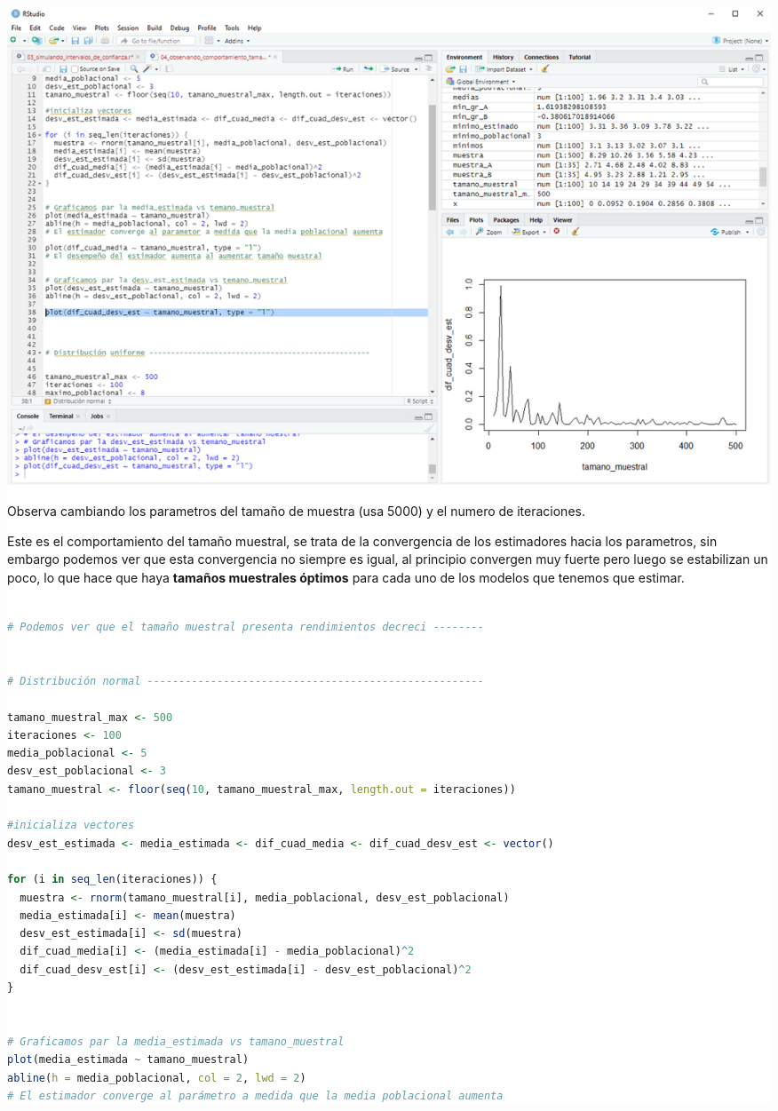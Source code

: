 ![comportamiento_tamanio_muestral_4](src/comportamiento_tamanio_muestral_4.png)

Observa cambiando los parametros del tamaño de muestra (usa 5000) y el numero de iteraciones.

Este es el comportamiento del tamaño muestral, se trata de la convergencia de los estimadores hacia los parametros, sin embargo podemos ver que esta convergencia no siempre es igual, al principio convergen muy fuerte pero luego se estabilizan un poco, lo que hace que haya **tamaños muestrales óptimos** para cada uno de los modelos que tenemos que estimar.

```r

# Podemos ver que el tamaño muestral presenta rendimientos decreci --------


# Distribución normal -----------------------------------------------------

tamano_muestral_max <- 500
iteraciones <- 100
media_poblacional <- 5
desv_est_poblacional <- 3
tamano_muestral <- floor(seq(10, tamano_muestral_max, length.out = iteraciones))

#inicializa vectores
desv_est_estimada <- media_estimada <- dif_cuad_media <- dif_cuad_desv_est <- vector()

for (i in seq_len(iteraciones)) {
  muestra <- rnorm(tamano_muestral[i], media_poblacional, desv_est_poblacional)
  media_estimada[i] <- mean(muestra)
  desv_est_estimada[i] <- sd(muestra)
  dif_cuad_media[i] <- (media_estimada[i] - media_poblacional)^2
  dif_cuad_desv_est[i] <- (desv_est_estimada[i] - desv_est_poblacional)^2
}


# Graficamos par la media_estimada vs tamano_muestral
plot(media_estimada ~ tamano_muestral)
abline(h = media_poblacional, col = 2, lwd = 2)
# El estimador converge al parámetro a medida que la media poblacional aumenta
```